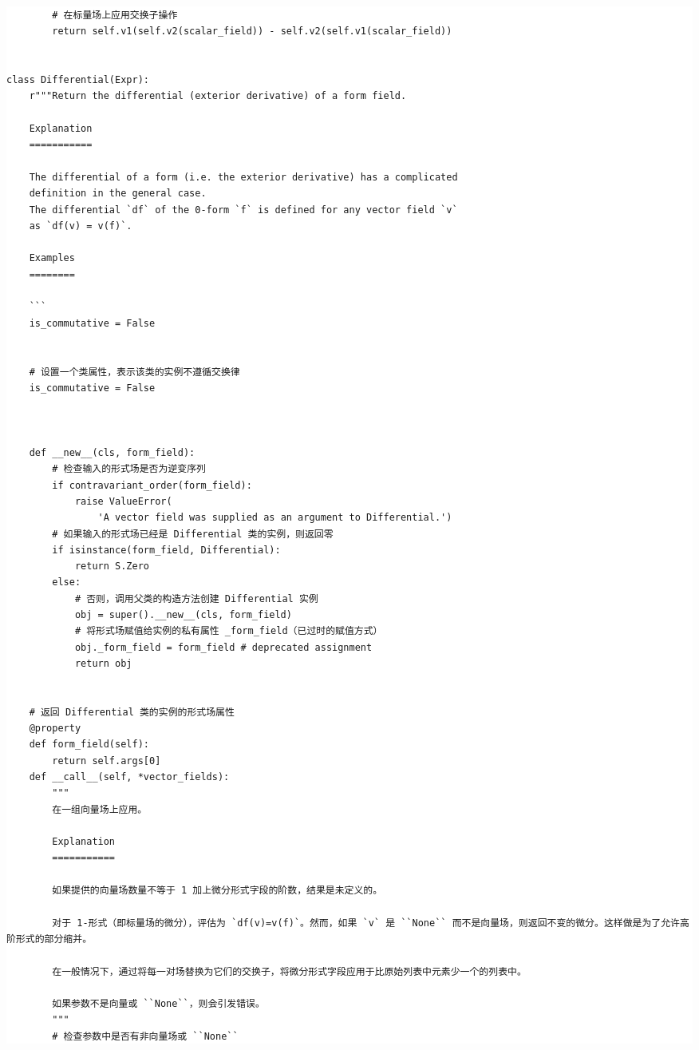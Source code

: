 ```
        # 在标量场上应用交换子操作
        return self.v1(self.v2(scalar_field)) - self.v2(self.v1(scalar_field))


class Differential(Expr):
    r"""Return the differential (exterior derivative) of a form field.

    Explanation
    ===========

    The differential of a form (i.e. the exterior derivative) has a complicated
    definition in the general case.
    The differential `df` of the 0-form `f` is defined for any vector field `v`
    as `df(v) = v(f)`.

    Examples
    ========

    ```
    is_commutative = False


    # 设置一个类属性，表示该类的实例不遵循交换律
    is_commutative = False



    def __new__(cls, form_field):
        # 检查输入的形式场是否为逆变序列
        if contravariant_order(form_field):
            raise ValueError(
                'A vector field was supplied as an argument to Differential.')
        # 如果输入的形式场已经是 Differential 类的实例，则返回零
        if isinstance(form_field, Differential):
            return S.Zero
        else:
            # 否则，调用父类的构造方法创建 Differential 实例
            obj = super().__new__(cls, form_field)
            # 将形式场赋值给实例的私有属性 _form_field（已过时的赋值方式）
            obj._form_field = form_field # deprecated assignment
            return obj


    # 返回 Differential 类的实例的形式场属性
    @property
    def form_field(self):
        return self.args[0]
    def __call__(self, *vector_fields):
        """
        在一组向量场上应用。

        Explanation
        ===========

        如果提供的向量场数量不等于 1 加上微分形式字段的阶数，结果是未定义的。

        对于 1-形式（即标量场的微分），评估为 `df(v)=v(f)`。然而，如果 `v` 是 ``None`` 而不是向量场，则返回不变的微分。这样做是为了允许高阶形式的部分缩并。

        在一般情况下，通过将每一对场替换为它们的交换子，将微分形式字段应用于比原始列表中元素少一个的列表中。

        如果参数不是向量或 ``None``，则会引发错误。
        """
        # 检查参数中是否有非向量场或 ``None``
```